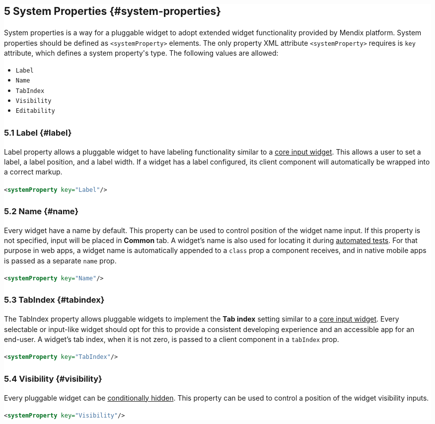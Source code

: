 ## 5 System Properties {#system-properties}

System properties is a way for a pluggable widget to adopt extended widget functionality provided by Mendix platform. System properties should be defined as `<systemProperty>` elements. The only property XML attribute `<systemProperty>` requires is `key` attribute, which defines a system property's type. The following values are allowed:

* `Label`
* `Name`
* `TabIndex`
* `Visibility`
* `Editability`

### 5.1 Label {#label}

Label property allows a pluggable widget to have labeling functionality similar to a [core input widget](/refguide/text-box#label). This allows a user to set a label, a label position, and a label width. If a widget has a label configured, its client component will automatically be wrapped into a correct markup.

```xml
<systemProperty key="Label"/>
```

### 5.2 Name {#name}

Every widget have a name by default. This property can be used to control position of the widget name input. If this property is not specified, input will be placed in **Common** tab. A widget’s name is also used for locating it during [automated tests](/howto/integration/selenium-support). For that purpose in web apps, a widget name is automatically appended to a `class` prop a component receives, and in native mobile apps is passed as a separate `name` prop.

```xml
<systemProperty key="Name"/>
```

### 5.3 TabIndex {#tabindex}

The TabIndex property allows pluggable widgets to implement the **Tab index** setting similar to  a [core input widget](/refguide/common-widget-properties#tab-index). Every selectable or input-like widget should opt for this to provide a consistent developing experience and an accessible app for an end-user. A widget’s tab index, when it is not zero, is passed to a client component in a `tabIndex` prop.

```xml
<systemProperty key="TabIndex"/>
```

### 5.4 Visibility {#visibility}

Every pluggable widget can be [conditionally hidden](/refguide/common-widget-properties#visibility-properties). This property can be used to control a position of the widget visibility inputs.

```xml
<systemProperty key="Visibility"/>
```
